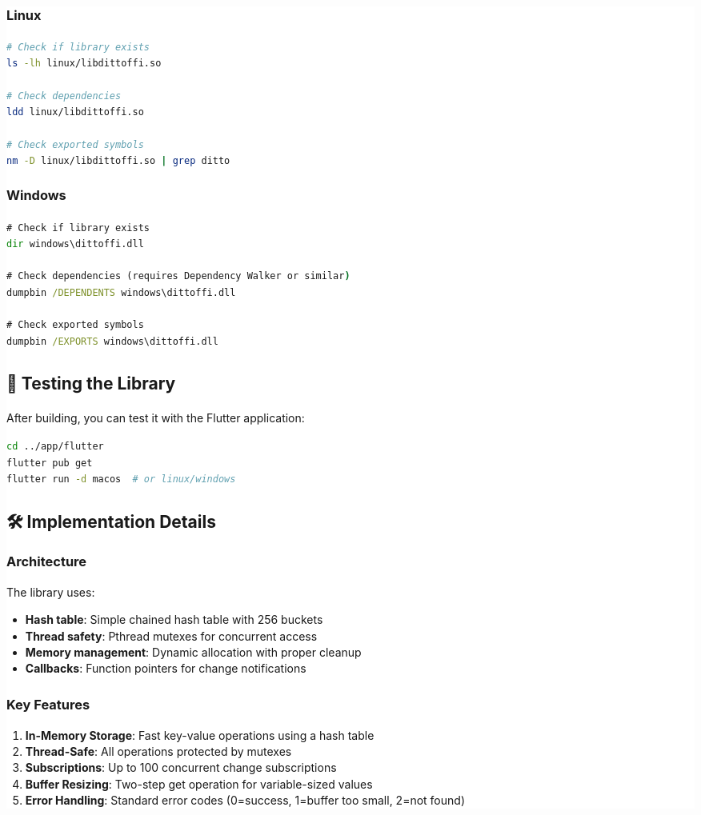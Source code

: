### Linux
```bash
# Check if library exists
ls -lh linux/libdittoffi.so

# Check dependencies
ldd linux/libdittoffi.so

# Check exported symbols
nm -D linux/libdittoffi.so | grep ditto
```

### Windows
```cmd
# Check if library exists
dir windows\dittoffi.dll

# Check dependencies (requires Dependency Walker or similar)
dumpbin /DEPENDENTS windows\dittoffi.dll

# Check exported symbols
dumpbin /EXPORTS windows\dittoffi.dll
```

## 🧪 Testing the Library

After building, you can test it with the Flutter application:

```bash
cd ../app/flutter
flutter pub get
flutter run -d macos  # or linux/windows
```

## 🛠️ Implementation Details

### Architecture

The library uses:
- **Hash table**: Simple chained hash table with 256 buckets
- **Thread safety**: Pthread mutexes for concurrent access
- **Memory management**: Dynamic allocation with proper cleanup
- **Callbacks**: Function pointers for change notifications

### Key Features

1. **In-Memory Storage**: Fast key-value operations using a hash table
2. **Thread-Safe**: All operations protected by mutexes
3. **Subscriptions**: Up to 100 concurrent change subscriptions
4. **Buffer Resizing**: Two-step get operation for variable-sized values
5. **Error Handling**: Standard error codes (0=success, 1=buffer too small, 2=not found)

